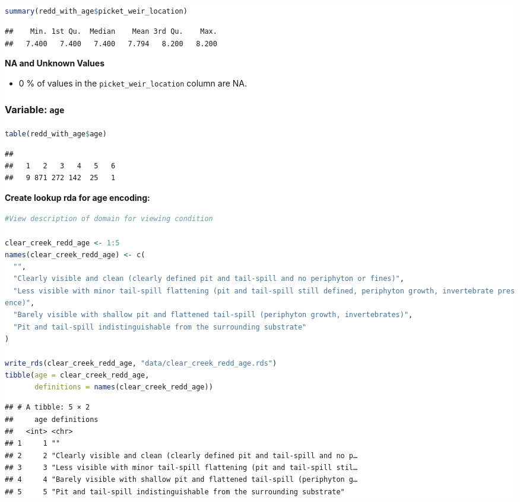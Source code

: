 ``` r
summary(redd_with_age$picket_weir_location)
```

    ##    Min. 1st Qu.  Median    Mean 3rd Qu.    Max. 
    ##   7.400   7.400   7.400   7.794   8.200   8.200

**NA and Unknown Values**

- 0 % of values in the `picket_weir_location` column are NA.

### Variable: `age`

``` r
table(redd_with_age$age)
```

    ## 
    ##   1   2   3   4   5   6 
    ##   9 871 272 142  25   1

**Create lookup rda for age encoding:**

``` r
#View description of domain for viewing condition

clear_creek_redd_age <- 1:5
names(clear_creek_redd_age) <- c(
  "",
  "Clearly visible and clean (clearly defined pit and tail-spill and no periphyton or fines)",
  "Less visible with minor tail-spill flattening (pit and tail-spill still defined, periphyton growth, invertebrate presence)",
  "Barely visible with shallow pit and flattened tail-spill (periphyton growth, invertebrates)",
  "Pit and tail-spill indistinguishable from the surrounding substrate"
)

write_rds(clear_creek_redd_age, "data/clear_creek_redd_age.rds")
tibble(age = clear_creek_redd_age,
       definitions = names(clear_creek_redd_age))
```

    ## # A tibble: 5 × 2
    ##     age definitions                                                             
    ##   <int> <chr>                                                                   
    ## 1     1 ""                                                                      
    ## 2     2 "Clearly visible and clean (clearly defined pit and tail-spill and no p…
    ## 3     3 "Less visible with minor tail-spill flattening (pit and tail-spill stil…
    ## 4     4 "Barely visible with shallow pit and flattened tail-spill (periphyton g…
    ## 5     5 "Pit and tail-spill indistinguishable from the surrounding substrate"
